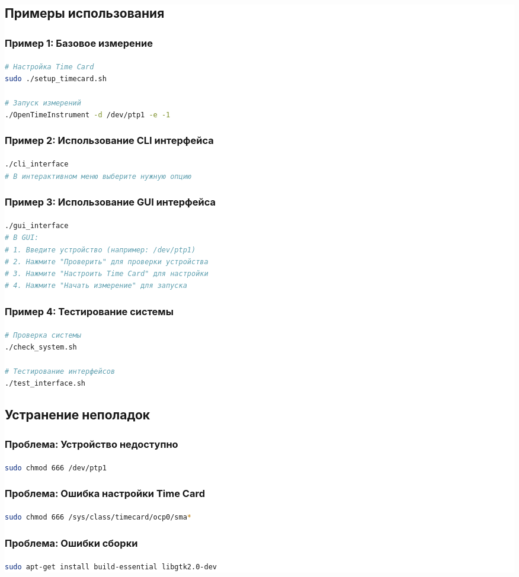 ## Примеры использования

### Пример 1: Базовое измерение
```bash
# Настройка Time Card
sudo ./setup_timecard.sh

# Запуск измерений
./OpenTimeInstrument -d /dev/ptp1 -e -1
```

### Пример 2: Использование CLI интерфейса
```bash
./cli_interface
# В интерактивном меню выберите нужную опцию
```

### Пример 3: Использование GUI интерфейса
```bash
./gui_interface
# В GUI:
# 1. Введите устройство (например: /dev/ptp1)
# 2. Нажмите "Проверить" для проверки устройства
# 3. Нажмите "Настроить Time Card" для настройки
# 4. Нажмите "Начать измерение" для запуска
```

### Пример 4: Тестирование системы
```bash
# Проверка системы
./check_system.sh

# Тестирование интерфейсов
./test_interface.sh
```

## Устранение неполадок

### Проблема: Устройство недоступно
```bash
sudo chmod 666 /dev/ptp1
```

### Проблема: Ошибка настройки Time Card
```bash
sudo chmod 666 /sys/class/timecard/ocp0/sma*
```

### Проблема: Ошибки сборки
```bash
sudo apt-get install build-essential libgtk2.0-dev
```
